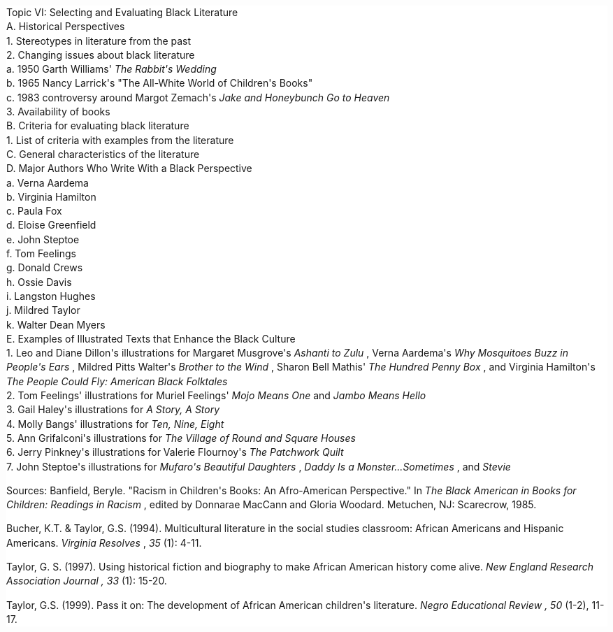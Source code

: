 Topic VI: Selecting and Evaluating Black Literature  
A. Historical Perspectives  
1\. Stereotypes in literature from the past  
2\. Changing issues about black literature  
a. 1950 Garth Williams' _The Rabbit's Wedding_  
b. 1965 Nancy Larrick's  "The All-White World of Children's Books"  
c. 1983 controversy around Margot Zemach's _Jake and Honeybunch Go to Heaven_  
3\. Availability of books  
B. Criteria for evaluating black literature  
1\. List of criteria with examples from the literature  
C. General characteristics of the literature  
D. Major Authors Who Write With a Black Perspective  
a. Verna Aardema  
b. Virginia Hamilton  
c. Paula Fox  
d. Eloise Greenfield  
e. John Steptoe  
f. Tom Feelings  
g. Donald Crews  
h. Ossie Davis  
i. Langston Hughes  
j. Mildred Taylor  
k. Walter Dean Myers  
E. Examples of Illustrated Texts that Enhance the Black Culture  
1\. Leo and Diane Dillon's illustrations for Margaret Musgrove's _Ashanti to
Zulu_ , Verna Aardema's _Why Mosquitoes Buzz in People's Ears_ , Mildred Pitts
Walter's _Brother to the Wind_ , Sharon Bell Mathis' _The Hundred Penny Box_ ,
and Virginia Hamilton's _The People Could Fly: American Black Folktales_  
2\. Tom Feelings' illustrations for Muriel Feelings' _Mojo Means One_ and
_Jambo Means Hello_  
3\. Gail Haley's illustrations for _A Story, A Story_  
4\. Molly Bangs' illustrations for _Ten, Nine, Eight_  
5\. Ann Grifalconi's illustrations for _The Village of Round and Square
Houses_  
6\. Jerry Pinkney's illustrations for Valerie Flournoy's _The Patchwork Quilt_  
7\. John Steptoe's illustrations for _Mufaro's Beautiful Daughters_ , _Daddy
Is a Monster...Sometimes_ , and _Stevie_  
  
Sources: Banfield, Beryle. "Racism in Children's Books: An Afro-American
Perspective." In _The Black American in Books for Children: Readings in
Racism_ , edited by Donnarae MacCann and Gloria Woodard. Metuchen, NJ:
Scarecrow, 1985.  
  
Bucher, K.T. & Taylor, G.S. (1994). Multicultural literature in the social
studies classroom: African Americans and Hispanic Americans. _Virginia
Resolves_ , _35_ (1): 4-11.  

Taylor, G. S. (1997). Using historical fiction and biography to make African
American history come alive. _New England Research Association Journal_ _, 33_
(1): 15-20.  
  
Taylor, G.S. (1999). Pass it on: The development of African American
children's literature. _Negro Educational Review_ _, 50_ (1-2), 11-17.
